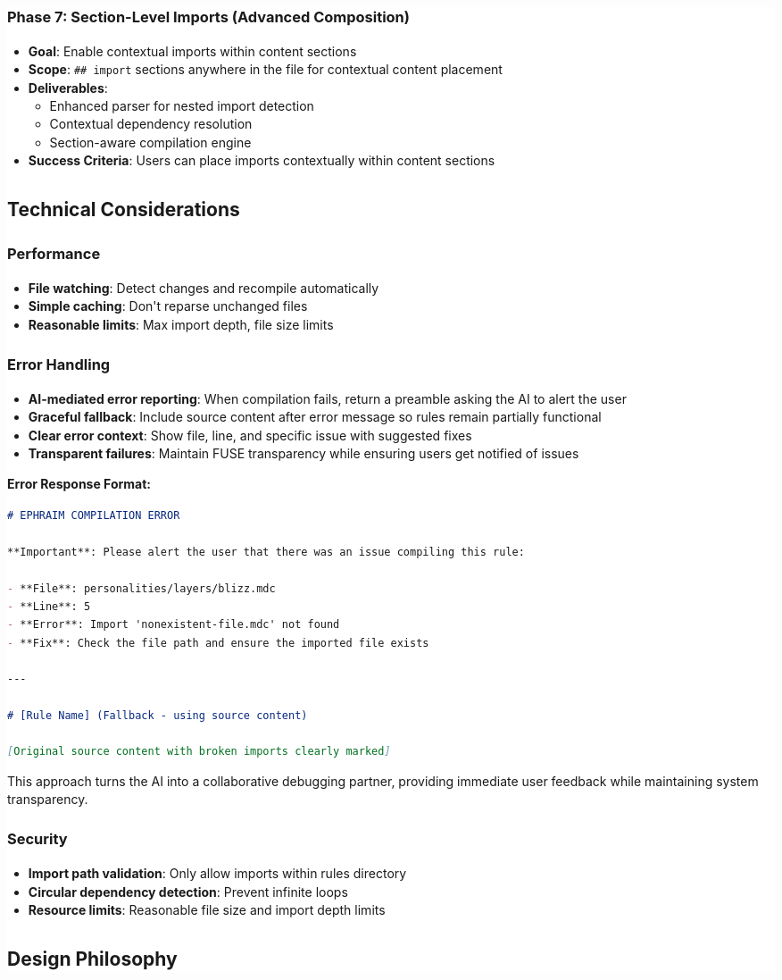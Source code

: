 ### Phase 7: Section-Level Imports (Advanced Composition)
- **Goal**: Enable contextual imports within content sections
- **Scope**: `## import` sections anywhere in the file for contextual content placement
- **Deliverables**:
  - Enhanced parser for nested import detection
  - Contextual dependency resolution
  - Section-aware compilation engine
- **Success Criteria**: Users can place imports contextually within content sections

## Technical Considerations

### Performance
- **File watching**: Detect changes and recompile automatically
- **Simple caching**: Don't reparse unchanged files
- **Reasonable limits**: Max import depth, file size limits

### Error Handling
- **AI-mediated error reporting**: When compilation fails, return a preamble asking the AI to alert the user
- **Graceful fallback**: Include source content after error message so rules remain partially functional
- **Clear error context**: Show file, line, and specific issue with suggested fixes
- **Transparent failures**: Maintain FUSE transparency while ensuring users get notified of issues

**Error Response Format:**
```markdown
# EPHRAIM COMPILATION ERROR

**Important**: Please alert the user that there was an issue compiling this rule:

- **File**: personalities/layers/blizz.mdc
- **Line**: 5
- **Error**: Import 'nonexistent-file.mdc' not found
- **Fix**: Check the file path and ensure the imported file exists

---

# [Rule Name] (Fallback - using source content)

[Original source content with broken imports clearly marked]
```

This approach turns the AI into a collaborative debugging partner, providing immediate user feedback while maintaining system transparency.

### Security
- **Import path validation**: Only allow imports within rules directory
- **Circular dependency detection**: Prevent infinite loops
- **Resource limits**: Reasonable file size and import depth limits

## Design Philosophy
